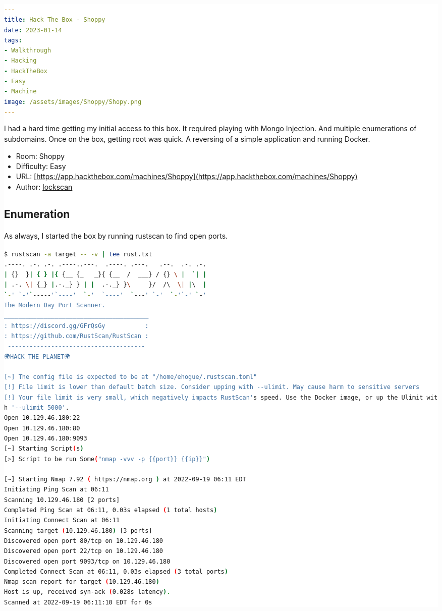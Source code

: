 ```yaml
---
title: Hack The Box - Shoppy
date: 2023-01-14
tags:
- Walkthrough
- Hacking
- HackTheBox
- Easy
- Machine
image: /assets/images/Shoppy/Shopy.png
---
```


I had a hard time getting my initial access to this box. It required playing with Mongo Injection. And multiple enumerations of subdomains. Once on the box, getting root was quick. A reversing of a simple application and running Docker.

* Room: Shoppy
* Difficulty: Easy
* URL: [https://app.hackthebox.com/machines/Shoppy](https://app.hackthebox.com/machines/Shoppy)
* Author: [lockscan](https://app.hackthebox.com/users/217870)

## Enumeration

As always, I started the box by running rustscan to find open ports.

```bash
$ rustscan -a target -- -v | tee rust.txt
.----. .-. .-. .----..---.  .----. .---.   .--.  .-. .-.
| {}  }| { } |{ {__ {_   _}{ {__  /  ___} / {} \ |  `| |
| .-. \| {_} |.-._} } | |  .-._} }\     }/  /\  \| |\  |
`-' `-'`-----'`----'  `-'  `----'  `---' `-'  `-'`-' `-'
The Modern Day Port Scanner.
________________________________________
: https://discord.gg/GFrQsGy           :
: https://github.com/RustScan/RustScan :
 --------------------------------------
🌍HACK THE PLANET🌍

[~] The config file is expected to be at "/home/ehogue/.rustscan.toml"
[!] File limit is lower than default batch size. Consider upping with --ulimit. May cause harm to sensitive servers
[!] Your file limit is very small, which negatively impacts RustScan's speed. Use the Docker image, or up the Ulimit with '--ulimit 5000'.
Open 10.129.46.180:22
Open 10.129.46.180:80
Open 10.129.46.180:9093
[~] Starting Script(s)
[>] Script to be run Some("nmap -vvv -p {{port}} {{ip}}")

[~] Starting Nmap 7.92 ( https://nmap.org ) at 2022-09-19 06:11 EDT
Initiating Ping Scan at 06:11
Scanning 10.129.46.180 [2 ports]
Completed Ping Scan at 06:11, 0.03s elapsed (1 total hosts)
Initiating Connect Scan at 06:11
Scanning target (10.129.46.180) [3 ports]
Discovered open port 80/tcp on 10.129.46.180
Discovered open port 22/tcp on 10.129.46.180
Discovered open port 9093/tcp on 10.129.46.180
Completed Connect Scan at 06:11, 0.03s elapsed (3 total ports)
Nmap scan report for target (10.129.46.180)
Host is up, received syn-ack (0.028s latency).
Scanned at 2022-09-19 06:11:10 EDT for 0s

```